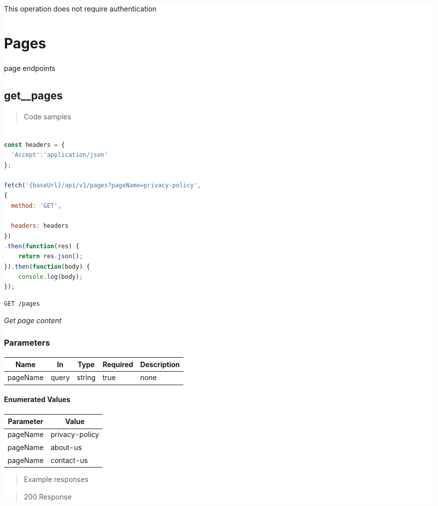 <aside class="success">
This operation does not require authentication
</aside>

<h1 id="hng-boilerplate-node_web-pages">Pages</h1>

page endpoints

## get__pages

> Code samples

```javascript

const headers = {
  'Accept':'application/json'
};

fetch('{baseUrl}/api/v1/pages?pageName=privacy-policy',
{
  method: 'GET',

  headers: headers
})
.then(function(res) {
    return res.json();
}).then(function(body) {
    console.log(body);
});

```

`GET /pages`

*Get page content*

<h3 id="get__pages-parameters">Parameters</h3>

|Name|In|Type|Required|Description|
|---|---|---|---|---|
|pageName|query|string|true|none|

#### Enumerated Values

|Parameter|Value|
|---|---|
|pageName|privacy-policy|
|pageName|about-us|
|pageName|contact-us|

> Example responses

> 200 Response
